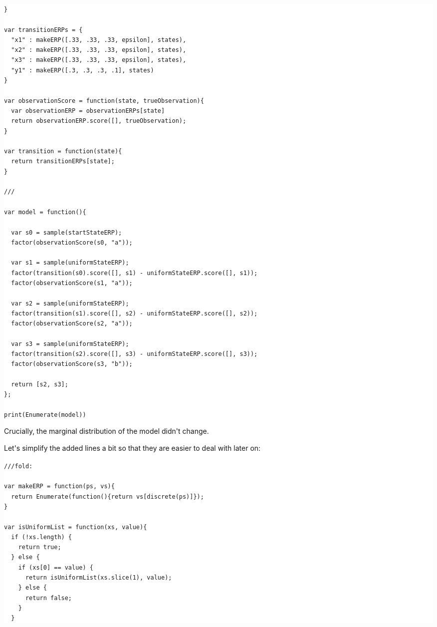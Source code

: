 ~~~~
}

var transitionERPs = {
  "x1" : makeERP([.33, .33, .33, epsilon], states),
  "x2" : makeERP([.33, .33, .33, epsilon], states), 
  "x3" : makeERP([.33, .33, .33, epsilon], states),   
  "y1" : makeERP([.3, .3, .3, .1], states)
}

var observationScore = function(state, trueObservation){
  var observationERP = observationERPs[state]
  return observationERP.score([], trueObservation);
}

var transition = function(state){  
  return transitionERPs[state];
}

///

var model = function(){

  var s0 = sample(startStateERP);
  factor(observationScore(s0, "a"));

  var s1 = sample(uniformStateERP);
  factor(transition(s0).score([], s1) - uniformStateERP.score([], s1));
  factor(observationScore(s1, "a"));

  var s2 = sample(uniformStateERP);
  factor(transition(s1).score([], s2) - uniformStateERP.score([], s2));
  factor(observationScore(s2, "a"));

  var s3 = sample(uniformStateERP);
  factor(transition(s2).score([], s3) - uniformStateERP.score([], s3));
  factor(observationScore(s3, "b"));

  return [s2, s3];
};

print(Enumerate(model))
~~~~

Crucially, the marginal distribution of the model didn't change.

Let's simplify the added lines a bit so that they are easier to deal with later on:

~~~~
///fold:

var makeERP = function(ps, vs){
  return Enumerate(function(){return vs[discrete(ps)]});
}

var isUniformList = function(xs, value){
  if (!xs.length) {
    return true;
  } else {
    if (xs[0] == value) {
      return isUniformList(xs.slice(1), value);
    } else {
      return false;
    }
  }
~~~~